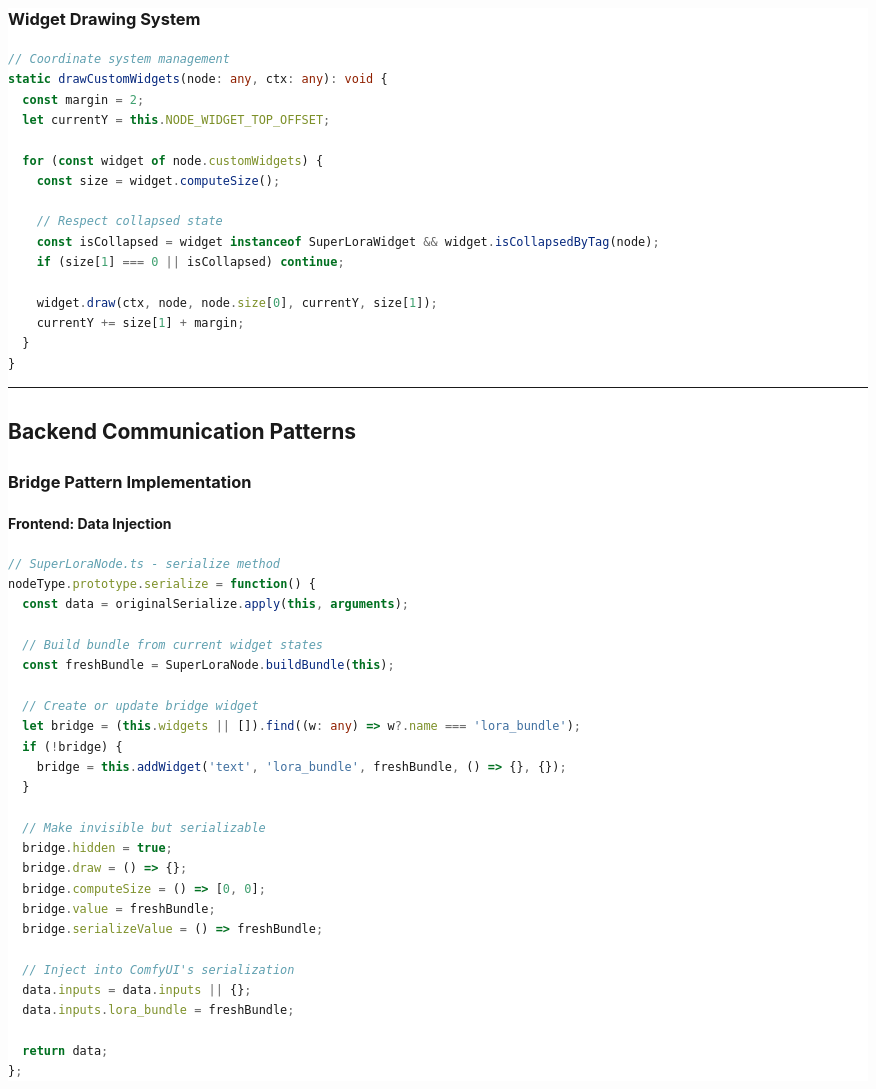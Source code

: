 ### Widget Drawing System

```typescript
// Coordinate system management
static drawCustomWidgets(node: any, ctx: any): void {
  const margin = 2;
  let currentY = this.NODE_WIDGET_TOP_OFFSET;
  
  for (const widget of node.customWidgets) {
    const size = widget.computeSize();
    
    // Respect collapsed state
    const isCollapsed = widget instanceof SuperLoraWidget && widget.isCollapsedByTag(node);
    if (size[1] === 0 || isCollapsed) continue;
    
    widget.draw(ctx, node, node.size[0], currentY, size[1]);
    currentY += size[1] + margin;
  }
}
```

---

## Backend Communication Patterns

### Bridge Pattern Implementation

#### Frontend: Data Injection
```typescript
// SuperLoraNode.ts - serialize method
nodeType.prototype.serialize = function() {
  const data = originalSerialize.apply(this, arguments);
  
  // Build bundle from current widget states
  const freshBundle = SuperLoraNode.buildBundle(this);
  
  // Create or update bridge widget
  let bridge = (this.widgets || []).find((w: any) => w?.name === 'lora_bundle');
  if (!bridge) {
    bridge = this.addWidget('text', 'lora_bundle', freshBundle, () => {}, {});
  }
  
  // Make invisible but serializable
  bridge.hidden = true;
  bridge.draw = () => {};
  bridge.computeSize = () => [0, 0];
  bridge.value = freshBundle;
  bridge.serializeValue = () => freshBundle;
  
  // Inject into ComfyUI's serialization
  data.inputs = data.inputs || {};
  data.inputs.lora_bundle = freshBundle;
  
  return data;
};
```
